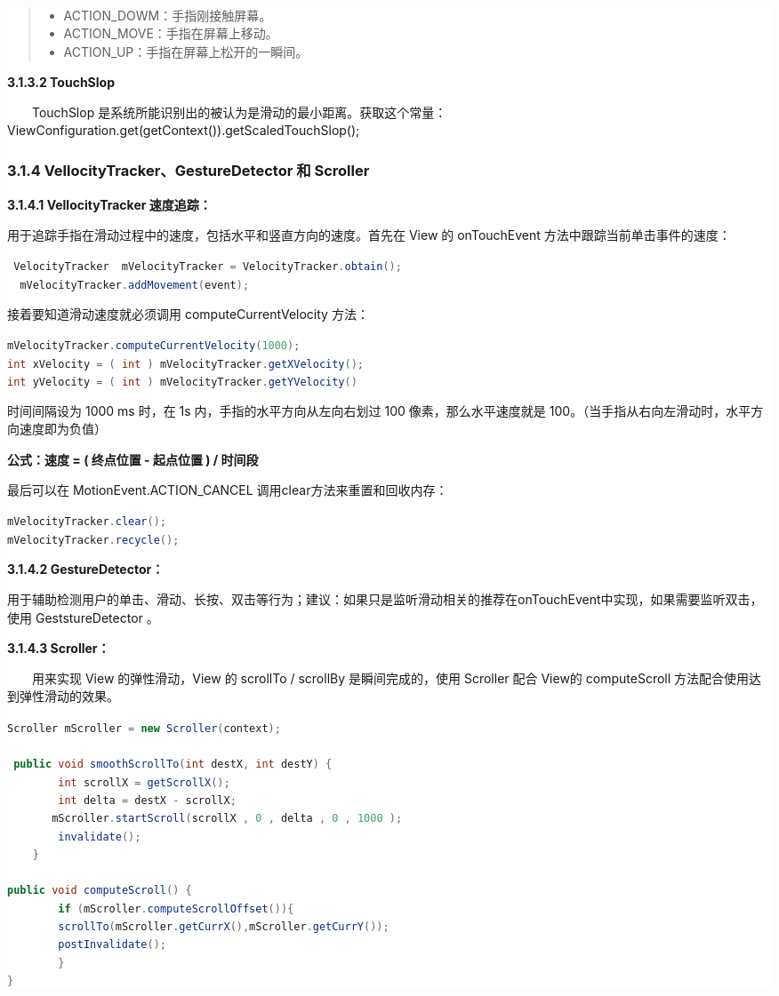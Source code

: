 > - ACTION_DOWM：手指刚接触屏幕。
> - ACTION_MOVE：手指在屏幕上移动。
> - ACTION_UP：手指在屏幕上松开的一瞬间。

**3.1.3.2 TouchSlop**

　　TouchSlop 是系统所能识别出的被认为是滑动的最小距离。获取这个常量：ViewConfiguration.get(getContext()).getScaledTouchSlop();

### 3.1.4 VellocityTracker、GestureDetector 和 Scroller

**3.1.4.1 VellocityTracker 速度追踪：**

用于追踪手指在滑动过程中的速度，包括水平和竖直方向的速度。首先在 View 的 onTouchEvent 方法中跟踪当前单击事件的速度：

```java 
 VelocityTracker  mVelocityTracker = VelocityTracker.obtain();
  mVelocityTracker.addMovement(event);
```

接着要知道滑动速度就必须调用 computeCurrentVelocity 方法：

```java
mVelocityTracker.computeCurrentVelocity(1000);
int xVelocity = ( int ) mVelocityTracker.getXVelocity();
int yVelocity = ( int ) mVelocityTracker.getYVelocity()
```

时间间隔设为 1000 ms 时，在 1s 内，手指的水平方向从左向右划过 100 像素，那么水平速度就是 100。（当手指从右向左滑动时，水平方向速度即为负值）

**公式：速度 = ( 终点位置 - 起点位置 ) / 时间段**

最后可以在 MotionEvent.ACTION_CANCEL 调用clear方法来重置和回收内存：

```java
mVelocityTracker.clear();
mVelocityTracker.recycle();
```

**3.1.4.2 GestureDetector：**

用于辅助检测用户的单击、滑动、长按、双击等行为；建议：如果只是监听滑动相关的推荐在onTouchEvent中实现，如果需要监听双击，使用 GeststureDetector 。


**3.1.4.3 Scroller：**

　　用来实现 View 的弹性滑动，View 的 scrollTo / scrollBy 是瞬间完成的，使用 Scroller 配合 View的 computeScroll 方法配合使用达到弹性滑动的效果。

```java
Scroller mScroller = new Scroller(context);
  
 public void smoothScrollTo(int destX, int destY) {  
        int scrollX = getScrollX();
        int delta = destX - scrollX;
       mScroller.startScroll(scrollX , 0 , delta , 0 , 1000 );
        invalidate();
    }  

public void computeScroll() {
        if (mScroller.computeScrollOffset()){
        scrollTo(mScroller.getCurrX(),mScroller.getCurrY());
        postInvalidate();
        }
}
```
